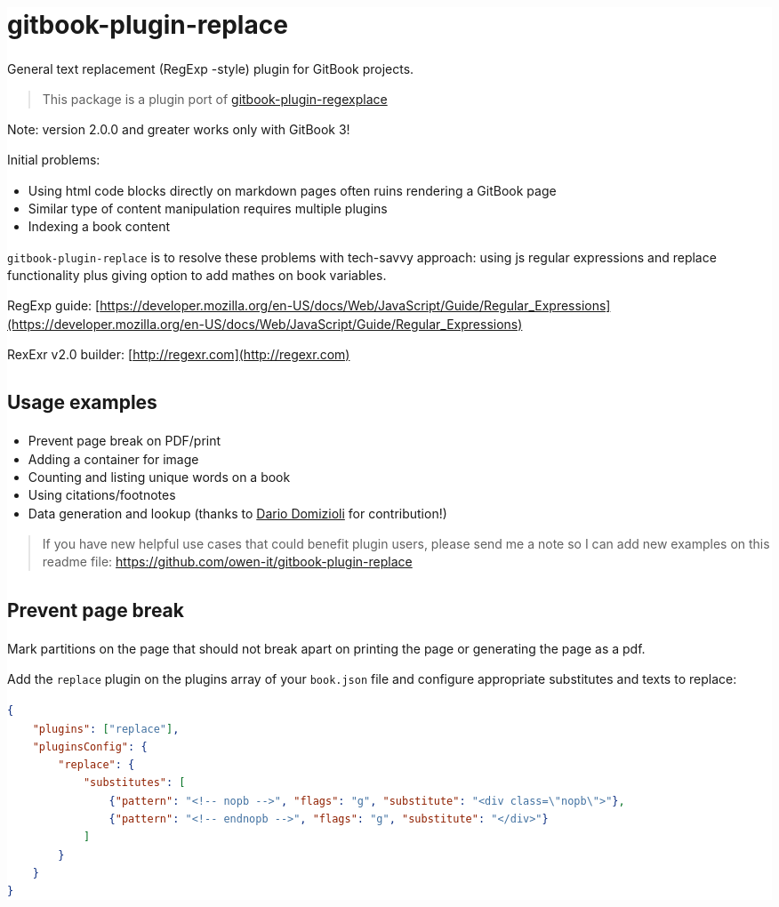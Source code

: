 gitbook-plugin-replace
==========

General text replacement (RegExp -style) plugin for GitBook projects.

> This package is a plugin port of [gitbook-plugin-regexplace](https://github.com/owen-it/gitbook-plugin-regexplace)

Note: version 2.0.0 and greater works only with GitBook 3!

Initial problems: 

- Using html code blocks directly on markdown pages often ruins rendering a GitBook page
- Similar type of content manipulation requires multiple plugins
- Indexing a book content

```gitbook-plugin-replace``` is to resolve these problems with tech-savvy approach: using js regular expressions and replace functionality plus giving option to add mathes on book variables.

RegExp guide: [https://developer.mozilla.org/en-US/docs/Web/JavaScript/Guide/Regular_Expressions](https://developer.mozilla.org/en-US/docs/Web/JavaScript/Guide/Regular_Expressions)

RexExr v2.0 builder: [http://regexr.com](http://regexr.com)

Usage examples
-----

* Prevent page break on PDF/print
* Adding a container for image
* Counting and listing unique words on a book
* Using citations/footnotes
* Data generation and lookup (thanks to [Dario Domizioli](https://github.com/hhexo) for contribution!)

> If you have new helpful use cases that could benefit plugin users, please send me a note so I can add new examples on this readme file: https://github.com/owen-it/gitbook-plugin-replace


Prevent page break
-----

Mark partitions on the page that should not break apart on printing the page or generating the page as a pdf.

Add the ```replace``` plugin on the plugins array of your ```book.json``` file and configure appropriate substitutes and texts to replace:

```json
{
	"plugins": ["replace"],
	"pluginsConfig": {
		"replace": {
			"substitutes": [
				{"pattern": "<!-- nopb -->", "flags": "g", "substitute": "<div class=\"nopb\">"},
				{"pattern": "<!-- endnopb -->", "flags": "g", "substitute": "</div>"}
			]
		}
	}
}
```
